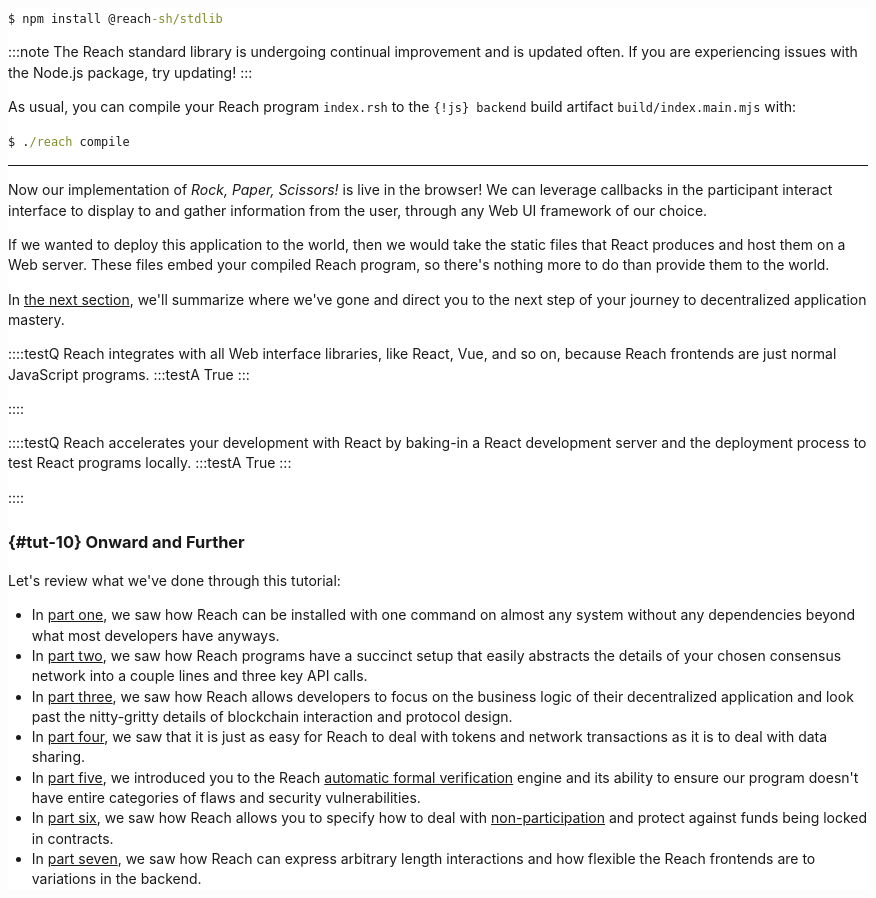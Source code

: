 ```cmd
$ npm install @reach-sh/stdlib
```

:::note
The Reach standard library is undergoing continual improvement and is updated often.
If you are experiencing issues with the Node.js package, try updating!
:::

As usual, you can compile your Reach program `index.rsh` to the `{!js} backend` build artifact `build/index.main.mjs` with:

```cmd
$ ./reach compile
```

---
Now our implementation of _Rock, Paper, Scissors!_ is live in the browser!
We can leverage callbacks in the participant interact interface to display to and gather information from the user,
through any Web UI framework of our choice.

If we wanted to deploy this application to the world, then we would take the static files that React produces and host them on a Web server.
These files embed your compiled Reach program, so there's nothing more to do than provide them to the world.

In [the next section](##tut-10), we'll summarize where we've gone and direct you to the next step of your journey to decentralized application mastery.

::::testQ
Reach integrates with all Web interface libraries, like React, Vue, and so on, because Reach frontends are just normal JavaScript programs.
:::testA
True
:::

::::

::::testQ
Reach accelerates your development with React by baking-in a React development server and the deployment process to test React programs locally.
:::testA
True
:::

::::

### {#tut-10} Onward and Further

Let's review what we've done through this tutorial:

+ In [part one](##tut-1), we saw how Reach can be installed with one command on almost any system without any dependencies beyond what most developers have anyways.
+ In [part two](##tut-2), we saw how Reach programs have a succinct setup that easily abstracts the details of your chosen consensus network into a couple lines and three key API calls.
+ In [part three](##tut-3), we saw how Reach allows developers to focus on the business logic of their decentralized application and look past the nitty-gritty details of blockchain interaction and protocol design.
+ In [part four](##tut-4), we saw that it is just as easy for Reach to deal with tokens and network transactions as it is to deal with data sharing.
+ In [part five](##tut-5), we introduced you to the Reach [automatic formal verification](##guide-assert) engine and its ability to ensure our program doesn't have entire categories of flaws and security vulnerabilities.
+ In [part six](##tut-6), we saw how Reach allows you to specify how to deal with [non-participation](##guide-timeout) and protect against funds being locked in contracts.
+ In [part seven](##tut-7), we saw how Reach can express arbitrary length interactions and how flexible the Reach frontends are to variations in the backend.